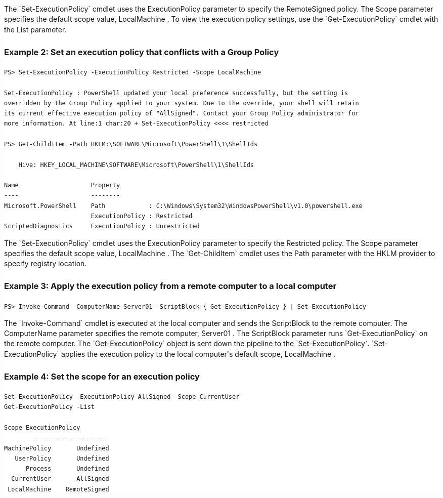 The \`Set-ExecutionPolicy\` cmdlet uses the ExecutionPolicy parameter to specify the RemoteSigned policy.
The Scope parameter specifies the default scope value, LocalMachine .
To view the execution policy settings, use the \`Get-ExecutionPolicy\` cmdlet with the List parameter.

### Example 2: Set an execution policy that conflicts with a Group Policy
```
PS> Set-ExecutionPolicy -ExecutionPolicy Restricted -Scope LocalMachine

Set-ExecutionPolicy : PowerShell updated your local preference successfully, but the setting is
overridden by the Group Policy applied to your system. Due to the override, your shell will retain
its current effective execution policy of "AllSigned". Contact your Group Policy administrator for
more information. At line:1 char:20 + Set-ExecutionPolicy <<<< restricted

PS> Get-ChildItem -Path HKLM:\SOFTWARE\Microsoft\PowerShell\1\ShellIds

    Hive: HKEY_LOCAL_MACHINE\SOFTWARE\Microsoft\PowerShell\1\ShellIds

Name                    Property
----                    --------
Microsoft.PowerShell    Path            : C:\Windows\System32\WindowsPowerShell\v1.0\powershell.exe
                        ExecutionPolicy : Restricted
ScriptedDiagnostics     ExecutionPolicy : Unrestricted
```

The \`Set-ExecutionPolicy\` cmdlet uses the ExecutionPolicy parameter to specify the Restricted policy.
The Scope parameter specifies the default scope value, LocalMachine .
The \`Get-ChildItem\` cmdlet uses the Path parameter with the HKLM provider to specify registry location.

### Example 3: Apply the execution policy from a remote computer to a local computer
```
PS> Invoke-Command -ComputerName Server01 -ScriptBlock { Get-ExecutionPolicy } | Set-ExecutionPolicy
```

The \`Invoke-Command\` cmdlet is executed at the local computer and sends the ScriptBlock to the remote computer.
The ComputerName parameter specifies the remote computer, Server01 .
The ScriptBlock parameter runs \`Get-ExecutionPolicy\` on the remote computer.
The \`Get-ExecutionPolicy\` object is sent down the pipeline to the \`Set-ExecutionPolicy\`.
\`Set-ExecutionPolicy\` applies the execution policy to the local computer's default scope, LocalMachine .

### Example 4: Set the scope for an execution policy
```
Set-ExecutionPolicy -ExecutionPolicy AllSigned -Scope CurrentUser
Get-ExecutionPolicy -List

Scope ExecutionPolicy
        ----- ---------------
MachinePolicy       Undefined
   UserPolicy       Undefined
      Process       Undefined
  CurrentUser       AllSigned
 LocalMachine    RemoteSigned
```
